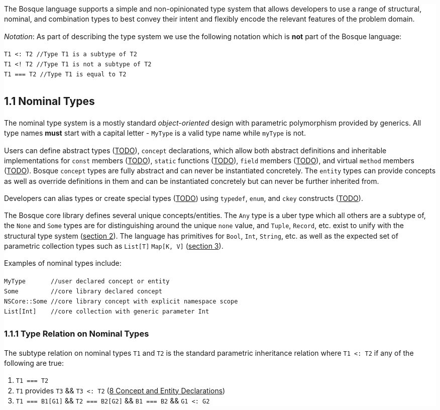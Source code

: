 The Bosque language supports a simple and non-opinionated type system that allows developers to use a range of structural, nominal, and combination types to best convey their intent and flexibly encode the relevant features of the problem domain.

_Notation_:
As part of describing the type system we use the following notation which is **not** part of the Bosque language:

```none
T1 <: T2 //Type T1 is a subtype of T2
T1 <! T2 //Type T1 is not a subtype of T2
T1 === T2 //Type T1 is equal to T2
```

## <a name="1.1-Nominal-Types"></a>1.1 Nominal Types

The nominal type system is a mostly standard _object-oriented_ design with parametric polymorphism provided by generics. All type names **must** start with a capital letter - `MyType` is a valid type name while `myType` is not.

Users can define abstract types ([TODO]()), `concept` declarations, which allow both abstract definitions and inheritable implementations for `const` members ([TODO]()), `static` functions ([TODO]()), `field` members ([TODO]()), and virtual `method` members ([TODO]()). Bosque `concept` types are fully abstract and can never be instantiated concretely. The `entity` types can provide concepts as well as override definitions in them and can be instantiated concretely but can never be further inherited from.

Developers can alias types or create special types ([TODO]()) using `typedef`, `enum`, and `ckey` constructs ([TODO]()).

The Bosque core library defines several unique concepts/entities. The `Any` type is a uber type which all others are a subtype of, the `None` and `Some` types are for distinguishing around the unique `none` value, and `Tuple`, `Record`, etc. exist to unify with the structural type system ([section 2](#2-Core-Types)). The language has primitives for `Bool`, `Int`, `String`, etc. as well as the expected set of parametric collection types such as `List[T]` `Map[K, V]` ([section 3](#2-Collections)).

Examples of nominal types include:

```none
MyType       //user declared concept or entity
Some         //core library declared concept
NSCore::Some //core library concept with explicit namespace scope
List[Int]    //core collection with generic parameter Int 
```

### <a name="1.1.1-Type-Relation-on-Nominal-Types"></a>1.1.1 Type Relation on Nominal Types

The subtype relation on nominal types `T1` and `T2` is the standard parametric inheritance relation where `T1 <: T2` if any of the following are true:

1. `T1 === T2`
2. `T1` provides `T3` && `T3 <: T2` ([8 Concept and Entity Declarations](#8-Concept-and-Entity-Declarations))
3. `T1 === B1[G1]` && `T2 === B2[G2]` && `B1 === B2` && `G1 <: G2`

